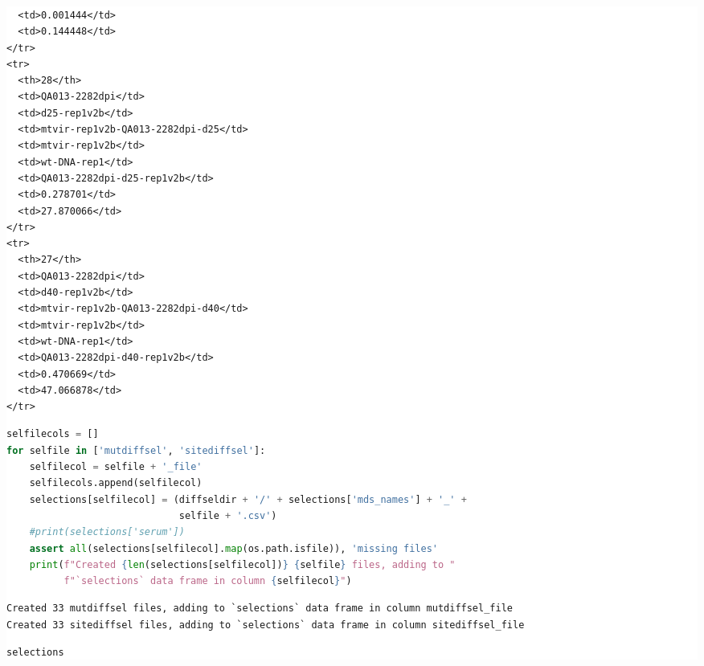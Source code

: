       <td>0.001444</td>
      <td>0.144448</td>
    </tr>
    <tr>
      <th>28</th>
      <td>QA013-2282dpi</td>
      <td>d25-rep1v2b</td>
      <td>mtvir-rep1v2b-QA013-2282dpi-d25</td>
      <td>mtvir-rep1v2b</td>
      <td>wt-DNA-rep1</td>
      <td>QA013-2282dpi-d25-rep1v2b</td>
      <td>0.278701</td>
      <td>27.870066</td>
    </tr>
    <tr>
      <th>27</th>
      <td>QA013-2282dpi</td>
      <td>d40-rep1v2b</td>
      <td>mtvir-rep1v2b-QA013-2282dpi-d40</td>
      <td>mtvir-rep1v2b</td>
      <td>wt-DNA-rep1</td>
      <td>QA013-2282dpi-d40-rep1v2b</td>
      <td>0.470669</td>
      <td>47.066878</td>
    </tr>
  </tbody>
</table>
</div>




```python
selfilecols = []
for selfile in ['mutdiffsel', 'sitediffsel']:
    selfilecol = selfile + '_file'
    selfilecols.append(selfilecol)
    selections[selfilecol] = (diffseldir + '/' + selections['mds_names'] + '_' +
                              selfile + '.csv')
    #print(selections['serum'])
    assert all(selections[selfilecol].map(os.path.isfile)), 'missing files'
    print(f"Created {len(selections[selfilecol])} {selfile} files, adding to "
          f"`selections` data frame in column {selfilecol}")
```

    Created 33 mutdiffsel files, adding to `selections` data frame in column mutdiffsel_file
    Created 33 sitediffsel files, adding to `selections` data frame in column sitediffsel_file



```python
selections
```



